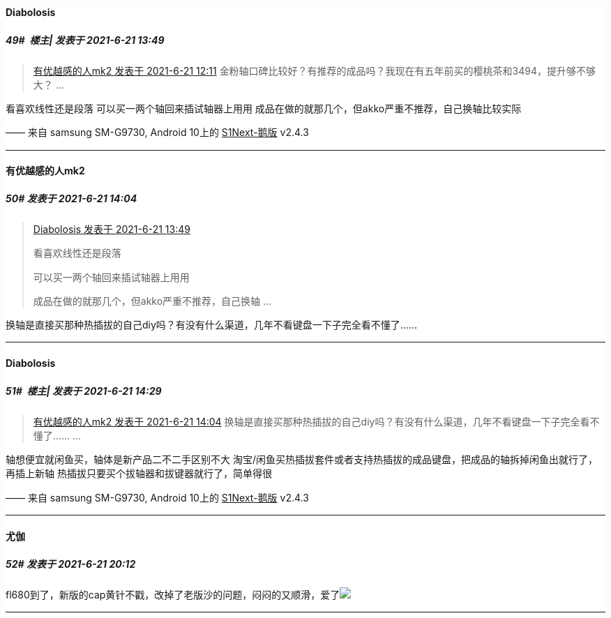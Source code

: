 ####  Diabolosis  
##### 49#         楼主| 发表于 2021-6-21 13:49


<blockquote><a href="httphttps://bbs.saraba1st.com/2b/forum.php?mod=redirect&amp;goto=findpost&amp;pid=51684144&amp;ptid=2010187" target="_blank">有优越感的人mk2 发表于 2021-6-21 12:11</a>
金粉轴口碑比较好？有推荐的成品吗？我现在有五年前买的樱桃茶和3494，提升够不够大？ ...</blockquote>
看喜欢线性还是段落
可以买一两个轴回来插试轴器上用用
成品在做的就那几个，但akko严重不推荐，自己换轴比较实际

—— 来自 samsung SM-G9730, Android 10上的 [S1Next-鹅版](https://github.com/ykrank/S1-Next/releases) v2.4.3


*****

####  有优越感的人mk2  
##### 50#       发表于 2021-6-21 14:04


<blockquote><a href="httphttps://bbs.saraba1st.com/2b/forum.php?mod=redirect&amp;goto=findpost&amp;pid=51685197&amp;ptid=2010187" target="_blank">Diabolosis 发表于 2021-6-21 13:49</a>

看喜欢线性还是段落

可以买一两个轴回来插试轴器上用用

成品在做的就那几个，但akko严重不推荐，自己换轴 ...</blockquote>
换轴是直接买那种热插拔的自己diy吗？有没有什么渠道，几年不看键盘一下子完全看不懂了……


*****

####  Diabolosis  
##### 51#         楼主| 发表于 2021-6-21 14:29


<blockquote><a href="httphttps://bbs.saraba1st.com/2b/forum.php?mod=redirect&amp;goto=findpost&amp;pid=51685362&amp;ptid=2010187" target="_blank">有优越感的人mk2 发表于 2021-6-21 14:04</a>
换轴是直接买那种热插拔的自己diy吗？有没有什么渠道，几年不看键盘一下子完全看不懂了…… ...</blockquote>
轴想便宜就闲鱼买，轴体是新产品二不二手区别不大
淘宝/闲鱼买热插拔套件或者支持热插拔的成品键盘，把成品的轴拆掉闲鱼出就行了，再插上新轴
热插拔只要买个拔轴器和拔键器就行了，简单得很

—— 来自 samsung SM-G9730, Android 10上的 [S1Next-鹅版](https://github.com/ykrank/S1-Next/releases) v2.4.3


*****

####  尤伽  
##### 52#       发表于 2021-6-21 20:12


fl680到了，新版的cap黄针不戳，改掉了老版沙的问题，闷闷的又顺滑，爱了<img src="https://static.saraba1st.com/image/smiley/face2017/072.png" referrerpolicy="no-referrer">


*****
